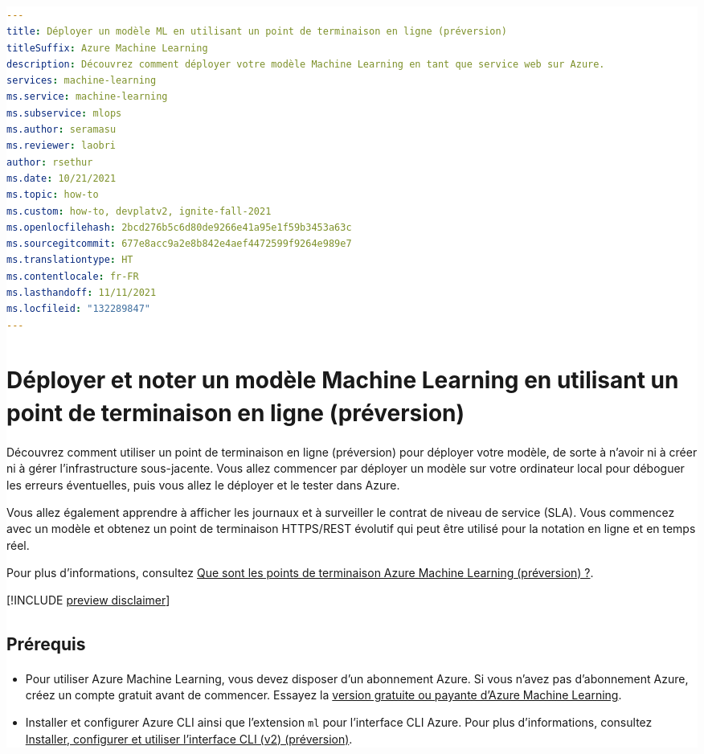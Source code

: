 ```yaml
---
title: Déployer un modèle ML en utilisant un point de terminaison en ligne (préversion)
titleSuffix: Azure Machine Learning
description: Découvrez comment déployer votre modèle Machine Learning en tant que service web sur Azure.
services: machine-learning
ms.service: machine-learning
ms.subservice: mlops
ms.author: seramasu
ms.reviewer: laobri
author: rsethur
ms.date: 10/21/2021
ms.topic: how-to
ms.custom: how-to, devplatv2, ignite-fall-2021
ms.openlocfilehash: 2bcd276b5c6d80de9266e41a95e1f59b3453a63c
ms.sourcegitcommit: 677e8acc9a2e8b842e4aef4472599f9264e989e7
ms.translationtype: HT
ms.contentlocale: fr-FR
ms.lasthandoff: 11/11/2021
ms.locfileid: "132289847"
---
```

# <a name="deploy-and-score-a-machine-learning-model-by-using-an-online-endpoint-preview"></a>Déployer et noter un modèle Machine Learning en utilisant un point de terminaison en ligne (préversion)

Découvrez comment utiliser un point de terminaison en ligne (préversion) pour déployer votre modèle, de sorte à n’avoir ni à créer ni à gérer l’infrastructure sous-jacente. Vous allez commencer par déployer un modèle sur votre ordinateur local pour déboguer les erreurs éventuelles, puis vous allez le déployer et le tester dans Azure.

Vous allez également apprendre à afficher les journaux et à surveiller le contrat de niveau de service (SLA). Vous commencez avec un modèle et obtenez un point de terminaison HTTPS/REST évolutif qui peut être utilisé pour la notation en ligne et en temps réel. 

Pour plus d’informations, consultez [Que sont les points de terminaison Azure Machine Learning (préversion) ?](concept-endpoints.md).

[!INCLUDE [preview disclaimer](../../includes/machine-learning-preview-generic-disclaimer.md)]

## <a name="prerequisites"></a>Prérequis

* Pour utiliser Azure Machine Learning, vous devez disposer d’un abonnement Azure. Si vous n’avez pas d’abonnement Azure, créez un compte gratuit avant de commencer. Essayez la [version gratuite ou payante d’Azure Machine Learning](https://azure.microsoft.com/free/).

* Installer et configurer Azure CLI ainsi que l’extension `ml` pour l’interface CLI Azure. Pour plus d’informations, consultez [Installer, configurer et utiliser l’interface CLI (v2) (préversion)](how-to-configure-cli.md). 
